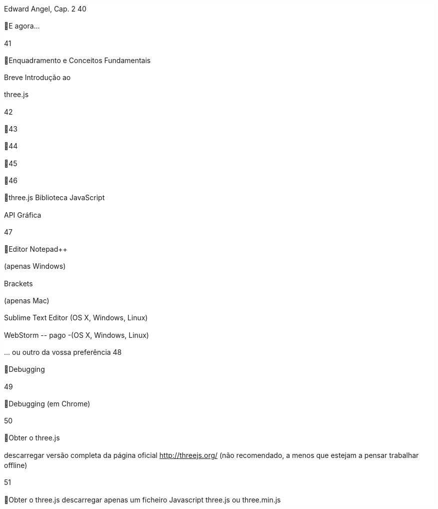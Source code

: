 Edward Angel, Cap. 2
40

E agora…

41

Enquadramento e Conceitos Fundamentais

Breve Introdução ao

three.js

42

43

44

45

46

three.js
Biblioteca JavaScript

API Gráfica

47

Editor
Notepad++

(apenas Windows)

Brackets

(apenas Mac)

Sublime Text Editor
(OS X, Windows, Linux)

WebStorm -- pago -(OS X, Windows, Linux)

... ou outro da vossa preferência
48

Debugging

49

Debugging (em Chrome)

50

Obter o three.js

descarregar versão completa da página oficial
http://threejs.org/
(não recomendado, a menos que estejam a pensar trabalhar offline)

51

Obter o three.js
descarregar apenas um ficheiro Javascript
three.js ou three.min.js
